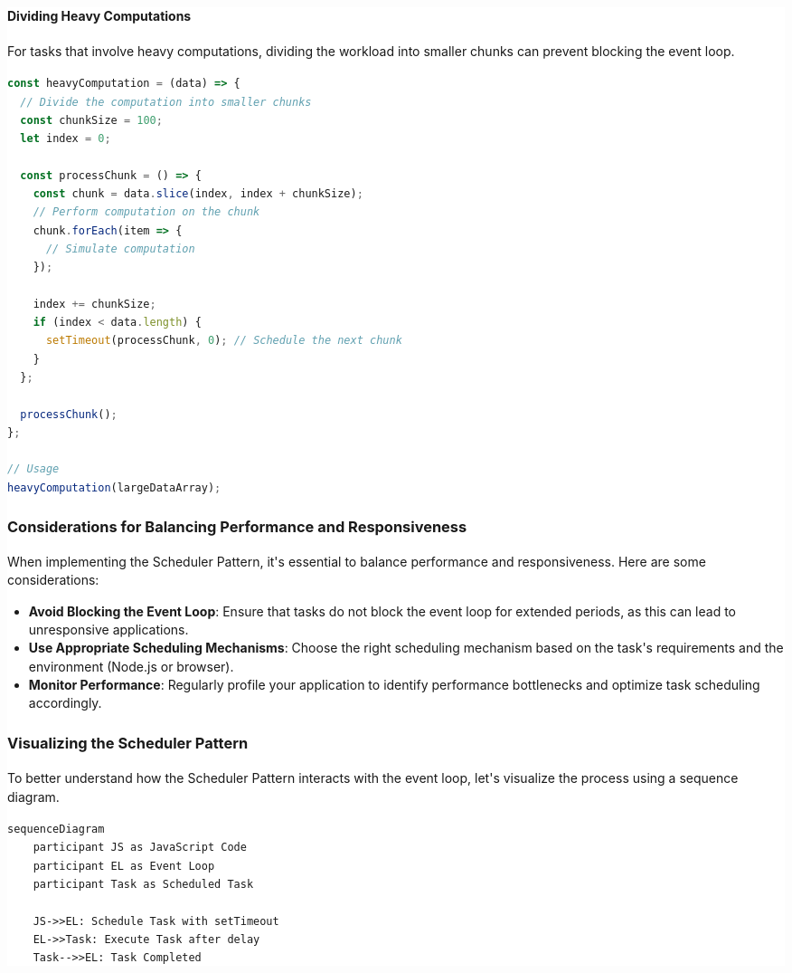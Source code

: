 #### Dividing Heavy Computations

For tasks that involve heavy computations, dividing the workload into smaller chunks can prevent blocking the event loop.

```javascript
const heavyComputation = (data) => {
  // Divide the computation into smaller chunks
  const chunkSize = 100;
  let index = 0;

  const processChunk = () => {
    const chunk = data.slice(index, index + chunkSize);
    // Perform computation on the chunk
    chunk.forEach(item => {
      // Simulate computation
    });

    index += chunkSize;
    if (index < data.length) {
      setTimeout(processChunk, 0); // Schedule the next chunk
    }
  };

  processChunk();
};

// Usage
heavyComputation(largeDataArray);
```

### Considerations for Balancing Performance and Responsiveness

When implementing the Scheduler Pattern, it's essential to balance performance and responsiveness. Here are some considerations:

- **Avoid Blocking the Event Loop**: Ensure that tasks do not block the event loop for extended periods, as this can lead to unresponsive applications.
- **Use Appropriate Scheduling Mechanisms**: Choose the right scheduling mechanism based on the task's requirements and the environment (Node.js or browser).
- **Monitor Performance**: Regularly profile your application to identify performance bottlenecks and optimize task scheduling accordingly.

### Visualizing the Scheduler Pattern

To better understand how the Scheduler Pattern interacts with the event loop, let's visualize the process using a sequence diagram.

```mermaid
sequenceDiagram
    participant JS as JavaScript Code
    participant EL as Event Loop
    participant Task as Scheduled Task

    JS->>EL: Schedule Task with setTimeout
    EL->>Task: Execute Task after delay
    Task-->>EL: Task Completed
```
